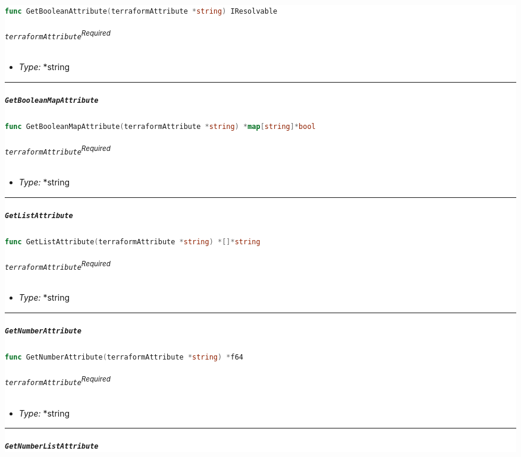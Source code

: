 ```go
func GetBooleanAttribute(terraformAttribute *string) IResolvable
```

###### `terraformAttribute`<sup>Required</sup> <a name="terraformAttribute" id="@cdktf/provider-template.dir.Dir.getBooleanAttribute.parameter.terraformAttribute"></a>

- *Type:* *string

---

##### `GetBooleanMapAttribute` <a name="GetBooleanMapAttribute" id="@cdktf/provider-template.dir.Dir.getBooleanMapAttribute"></a>

```go
func GetBooleanMapAttribute(terraformAttribute *string) *map[string]*bool
```

###### `terraformAttribute`<sup>Required</sup> <a name="terraformAttribute" id="@cdktf/provider-template.dir.Dir.getBooleanMapAttribute.parameter.terraformAttribute"></a>

- *Type:* *string

---

##### `GetListAttribute` <a name="GetListAttribute" id="@cdktf/provider-template.dir.Dir.getListAttribute"></a>

```go
func GetListAttribute(terraformAttribute *string) *[]*string
```

###### `terraformAttribute`<sup>Required</sup> <a name="terraformAttribute" id="@cdktf/provider-template.dir.Dir.getListAttribute.parameter.terraformAttribute"></a>

- *Type:* *string

---

##### `GetNumberAttribute` <a name="GetNumberAttribute" id="@cdktf/provider-template.dir.Dir.getNumberAttribute"></a>

```go
func GetNumberAttribute(terraformAttribute *string) *f64
```

###### `terraformAttribute`<sup>Required</sup> <a name="terraformAttribute" id="@cdktf/provider-template.dir.Dir.getNumberAttribute.parameter.terraformAttribute"></a>

- *Type:* *string

---

##### `GetNumberListAttribute` <a name="GetNumberListAttribute" id="@cdktf/provider-template.dir.Dir.getNumberListAttribute"></a>
